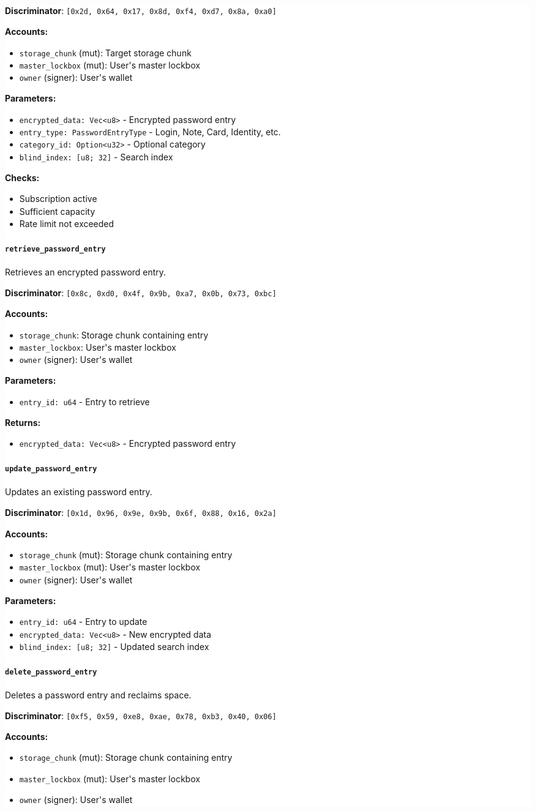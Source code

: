**Discriminator**: `[0x2d, 0x64, 0x17, 0x8d, 0xf4, 0xd7, 0x8a, 0xa0]`

**Accounts:**
- `storage_chunk` (mut): Target storage chunk
- `master_lockbox` (mut): User's master lockbox
- `owner` (signer): User's wallet

**Parameters:**
- `encrypted_data: Vec<u8>` - Encrypted password entry
- `entry_type: PasswordEntryType` - Login, Note, Card, Identity, etc.
- `category_id: Option<u32>` - Optional category
- `blind_index: [u8; 32]` - Search index

**Checks:**
- Subscription active
- Sufficient capacity
- Rate limit not exceeded

#### `retrieve_password_entry`

Retrieves an encrypted password entry.

**Discriminator**: `[0x8c, 0xd0, 0x4f, 0x9b, 0xa7, 0x0b, 0x73, 0xbc]`

**Accounts:**
- `storage_chunk`: Storage chunk containing entry
- `master_lockbox`: User's master lockbox
- `owner` (signer): User's wallet

**Parameters:**
- `entry_id: u64` - Entry to retrieve

**Returns:**
- `encrypted_data: Vec<u8>` - Encrypted password entry

#### `update_password_entry`

Updates an existing password entry.

**Discriminator**: `[0x1d, 0x96, 0x9e, 0x9b, 0x6f, 0x88, 0x16, 0x2a]`

**Accounts:**
- `storage_chunk` (mut): Storage chunk containing entry
- `master_lockbox` (mut): User's master lockbox
- `owner` (signer): User's wallet

**Parameters:**
- `entry_id: u64` - Entry to update
- `encrypted_data: Vec<u8>` - New encrypted data
- `blind_index: [u8; 32]` - Updated search index

#### `delete_password_entry`

Deletes a password entry and reclaims space.

**Discriminator**: `[0xf5, 0x59, 0xe8, 0xae, 0x78, 0xb3, 0x40, 0x06]`

**Accounts:**
- `storage_chunk` (mut): Storage chunk containing entry
- `master_lockbox` (mut): User's master lockbox
- `owner` (signer): User's wallet


  [SubscriptionTier.Free]: {
  [SubscriptionTier.Basic]: {
  [SubscriptionTier.Premium]: {
  [SubscriptionTier.Enterprise]: {